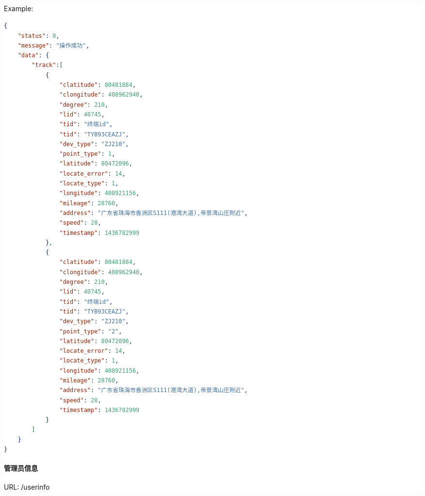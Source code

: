 Example:
```json
{
    "status": 0,
    "message": "操作成功",
    "data": {
        "track":[
            {
                "clatitude": 80481884,
                "clongitude": 408962940,
                "degree": 210,
                "lid": 40745,
                "tid": "终端id",
                "tid": "TYB93CEAZJ",
                "dev_type": "ZJ210",
                "point_type": 1,
                "latitude": 80472096,
                "locate_error": 14,
                "locate_type": 1,
                "longitude": 408921156,
                "mileage": 28760,
                "address": "广东省珠海市香洲区S111(港湾大道),帝景湾山庄附近",
                "speed": 28,
                "timestamp": 1436782999
            },
            {
                "clatitude": 80481884,
                "clongitude": 408962940,
                "degree": 210,
                "lid": 40745,
                "tid": "终端id",
                "tid": "TYB93CEAZJ",
                "dev_type": "ZJ210",
                "point_type": "2",
                "latitude": 80472096,
                "locate_error": 14,
                "locate_type": 1,
                "longitude": 408921156,
                "mileage": 28760,
                "address": "广东省珠海市香洲区S111(港湾大道),帝景湾山庄附近",
                "speed": 28,
                "timestamp": 1436782999
            }
        ]
    }
}
```

#### 管理员信息

URL: /userinfo

